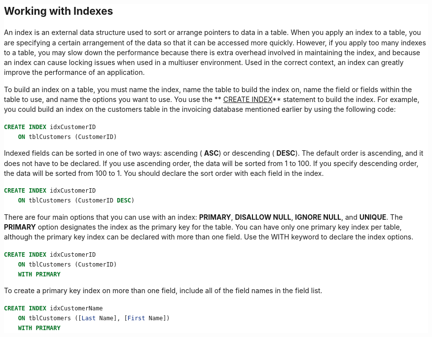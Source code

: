 
## Working with Indexes

An index is an external data structure used to sort or arrange pointers to data in a table. When you apply an index to a table, you are specifying a certain arrangement of the data so that it can be accessed more quickly. However, if you apply too many indexes to a table, you may slow down the performance because there is extra overhead involved in maintaining the index, and because an index can cause locking issues when used in a multiuser environment. Used in the correct context, an index can greatly improve the performance of an application.

To build an index on a table, you must name the index, name the table to build the index on, name the field or fields within the table to use, and name the options you want to use. You use the  ** [CREATE INDEX](http://msdn.microsoft.com/library/C5919EF4-A08D-DF06-7078-5331ADBCB45C%28Office.15%29.aspx)** statement to build the index. For example, you could build an index on the customers table in the invoicing database mentioned earlier by using the following code:




```sql
CREATE INDEX idxCustomerID  
    ON tblCustomers (CustomerID) 

```

Indexed fields can be sorted in one of two ways: ascending ( **ASC**) or descending ( **DESC**). The default order is ascending, and it does not have to be declared. If you use ascending order, the data will be sorted from 1 to 100. If you specify descending order, the data will be sorted from 100 to 1. You should declare the sort order with each field in the index.




```sql
CREATE INDEX idxCustomerID  
    ON tblCustomers (CustomerID DESC) 

```

There are four main options that you can use with an index:  **PRIMARY**,  **DISALLOW NULL**,  **IGNORE NULL**, and  **UNIQUE**. The  **PRIMARY** option designates the index as the primary key for the table. You can have only one primary key index per table, although the primary key index can be declared with more than one field. Use the WITH keyword to declare the index options.




```sql
CREATE INDEX idxCustomerID  
    ON tblCustomers (CustomerID) 
    WITH PRIMARY 

```

To create a primary key index on more than one field, include all of the field names in the field list.




```sql
CREATE INDEX idxCustomerName  
    ON tblCustomers ([Last Name], [First Name]) 
    WITH PRIMARY 

```
